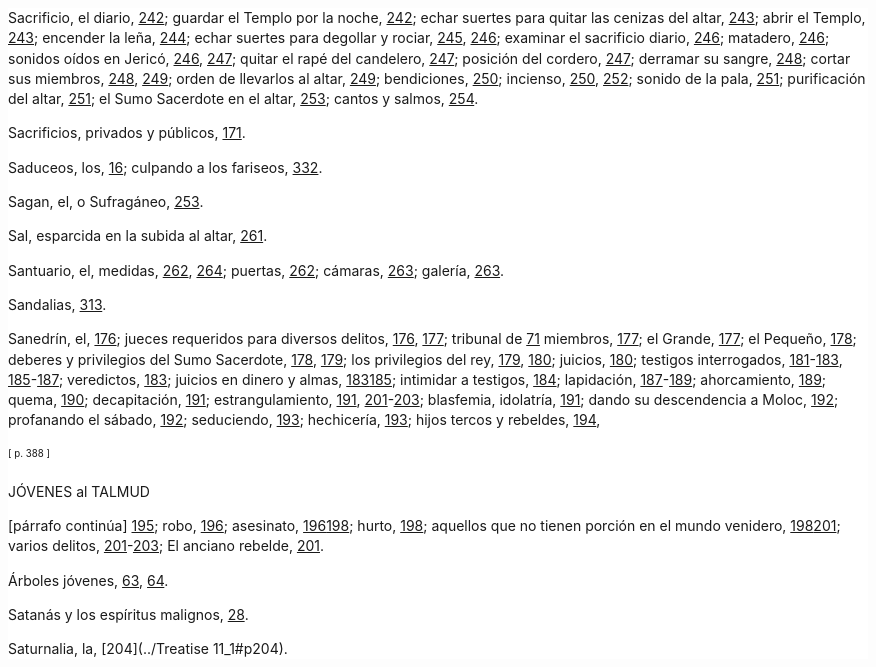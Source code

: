 Sacrificio, el diario, [242](../Treatise13_1#p242); guardar el Templo por la noche, [242](../Treatise13_1#p242); echar suertes para quitar las cenizas del altar, [243](../Treatise13_1#p243); abrir el Templo, [243](../Treatise13_1#p243); encender la leña, [244](../Treatise13_1#p244); echar suertes para degollar y rociar, [245](../Treatise13_2#p245), [246](../Treatise13_3#p246); examinar el sacrificio diario, [246](../Treatise13_3#p246); matadero, [246](../Treatise13_3#p246); sonidos oídos en Jericó, [246](../Treatise13_3#p246), [247](../Treatise13_3#p247); quitar el rapé del candelero, [247](../Treatise13_3#p247); posición del cordero, [247](../Treatise13_3#p247); derramar su sangre, [248](../Treatise13_4#p248); cortar sus miembros, [248](../Treatise13_4#p248), [249](../Treatise13_4#p249); orden de llevarlos al altar, [249](../Treatise13_4#p249); bendiciones, [250](../Treatise13_4#p250); incienso, [250](../Treatise13_4#p250), [252](../Treatise13_6#p252); sonido de la pala, [251](../Treatise13_5#p251); purificación del altar, [251](../Treatise13_5#p251); el Sumo Sacerdote en el altar, [253](../Treatise13_7#p253); cantos y salmos, [254](../Treatise13_7#p254).

Sacrificios, privados y públicos, [171](../Treatise9_2#p171).

Saduceos, los, [16](../Introduction_3#p16); culpando a los fariseos, [332](../Treatise17_4#p332).

Sagan, el, o Sufragáneo, [253](../Treatise13_7#p253).

Sal, esparcida en la subida al altar, [261](../Treatise14_3#p261).

Santuario, el, medidas, [262](../Treatise14_3#p262), [264](../Treatise14_4#p264); puertas, [262](../Treatise14_3#p262); cámaras, [263](../Treatise14_4#p263); galería, [263](../Treatise14_4#p263).

Sandalias, [313](../Treatise16_7#p313).

Sanedrín, el, [176](../Treatise10_1#p176); jueces requeridos para diversos delitos, [176](../Treatise10_1#p176), [177](../Treatise10_1#p177); tribunal de [71](../Treatise2_5#p71) miembros, [177](../Treatise10_1#p177); el Grande, [177](../Treatise10_1#p177); el Pequeño, [178](../Treatise10_1#p178); deberes y privilegios del Sumo Sacerdote, [178](../Treatise10_1#p178), [179](../Treatise10_2#p179); los privilegios del rey, [179](../Treatise10_2#p179), [180](../Treatise10_2#p180); juicios, [180](../Treatise10_2#p180); testigos interrogados, [181](../Treatise10_3#p181)\-[183](../Treatise10_3#p183), [185](../Treatise10_4#p185)\-[187](../Treatise10_5#p187); veredictos, [183](../Treatise10_3#p183); juicios en dinero y almas, [183](../Treatise10_3#p183)[185](../Treatise10_4#p185); intimidar a testigos, [184](../Treatise10_4#p184); lapidación, [187](../Treatise10_5#p187)\-[189](../Treatise10_6#p189); ahorcamiento, [189](../Treatise10_6#p189); quema, [190](../Treatise10_6#p190); decapitación, [191](../Treatise10_7#p191); estrangulamiento, [191](../Treatise10_7#p191), [201](../Treatise10_10#p201)\-[203](../Treatise10_11#p203); blasfemia, idolatría, [191](../Treatise10_7#p191); dando su descendencia a Moloc, [192](../Treatise10_7#p192); profanando el sábado, [192](../Treatise10_7#p192); seduciendo, [193](../Treatise10_7#p193); hechicería, [193](../Treatise10_7#p193); hijos tercos y rebeldes, [194](../Treatise10_8#p194),

<span id="p388"><sup><small>[ p. 388 ]</small></sup></span>

JÓVENES al TALMUD

\[párrafo continúa\] [195](../Treatise10_8#p195); robo, [196](../Treatise10_8#p196); asesinato, [196](../Treatise10_8#p196)[198](../Treatise10_9#p198); hurto, [198](../Treatise10_9#p198); aquellos que no tienen porción en el mundo venidero, [198](../Treatise10_9#p198)[201](../Treatise10_10#p201); varios delitos, [201](../Treatise10_10#p201)\-[203](../Treatise10_11#p203); El anciano rebelde, [201](../Treatise10_10#p201).

Árboles jóvenes, [63](../Treatise2_1#p63), [64](../Treatise2_2#p64).

Satanás y los espíritus malignos, [28](../Introduction_5#p28).

Saturnalia, la, [204](../Treatise 11_1#p204).
